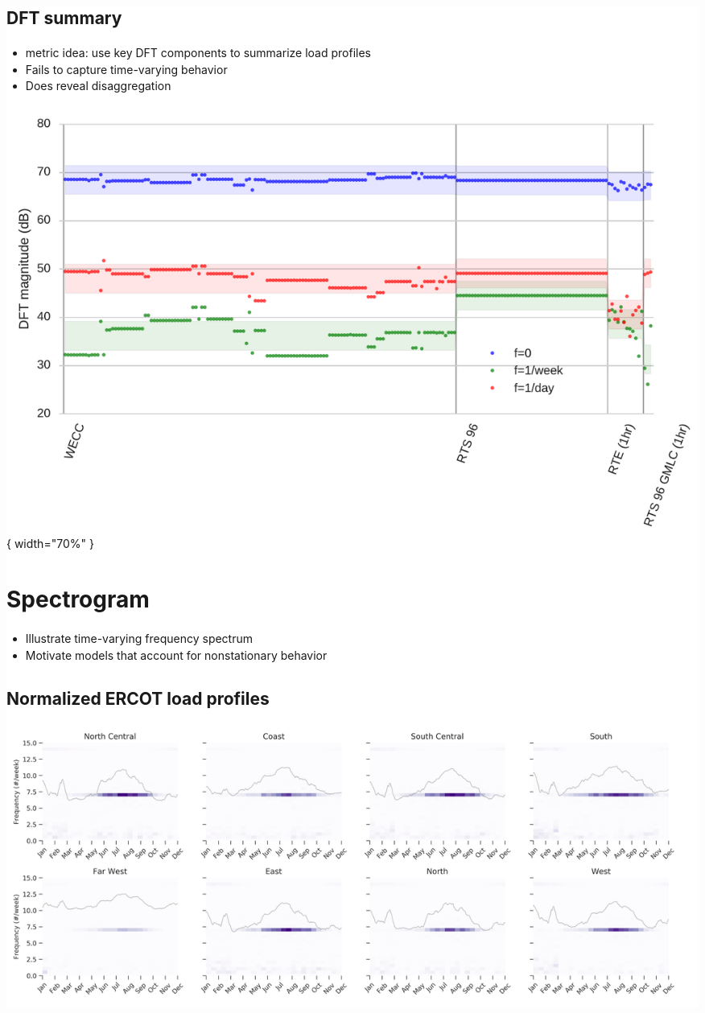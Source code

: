 ## DFT summary

- metric idea: use key DFT components to summarize load profiles
- Fails to capture time-varying behavior
- Does reveal disaggregation

![](images/dft_summary.png){ width="70%" }

# Spectrogram

- Illustrate time-varying frequency spectrum
- Motivate models that account for nonstationary behavior

## Normalized ERCOT load profiles

![](images/ercot_spectrogram.png)
